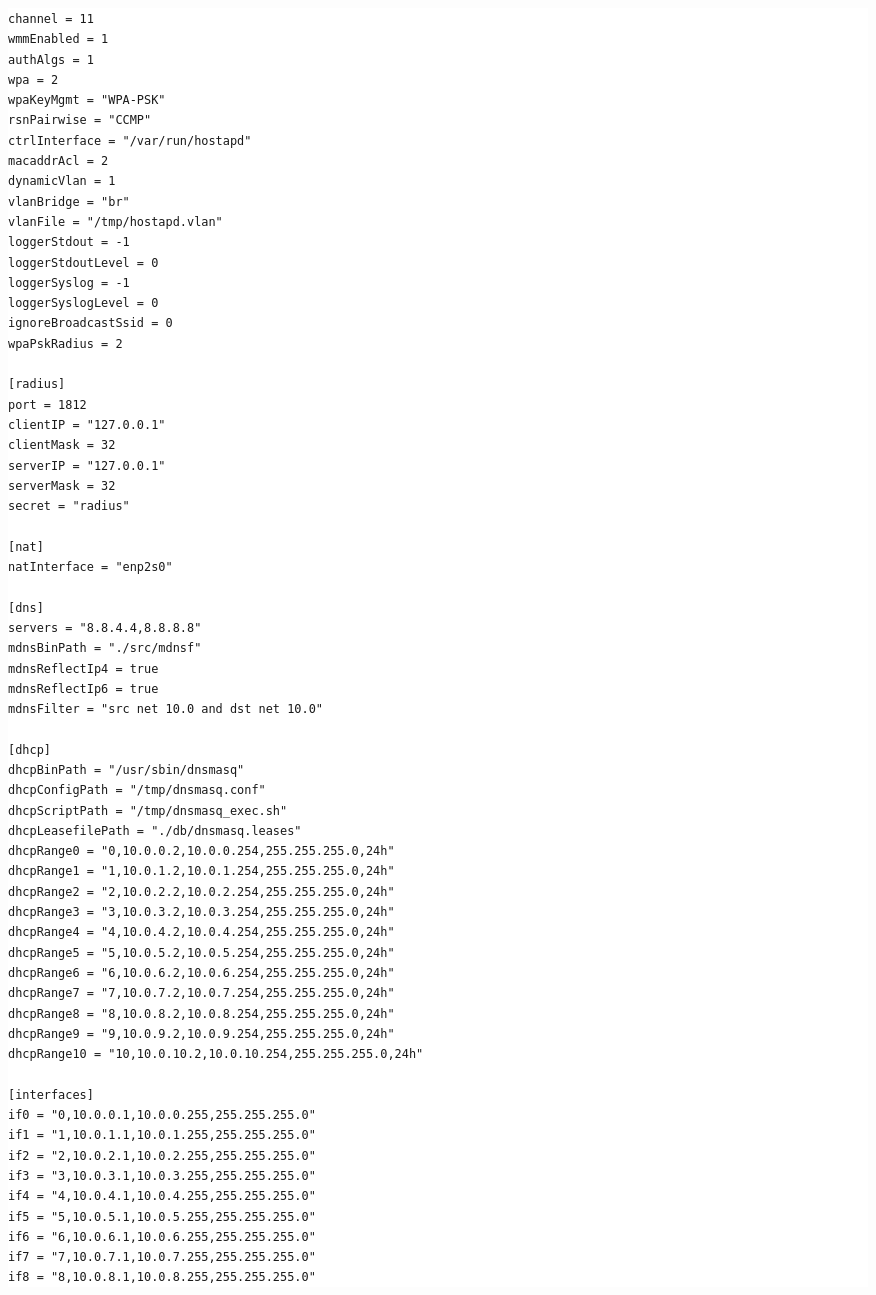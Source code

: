```
channel = 11
wmmEnabled = 1
authAlgs = 1
wpa = 2
wpaKeyMgmt = "WPA-PSK"
rsnPairwise = "CCMP"
ctrlInterface = "/var/run/hostapd"
macaddrAcl = 2
dynamicVlan = 1
vlanBridge = "br"
vlanFile = "/tmp/hostapd.vlan"
loggerStdout = -1
loggerStdoutLevel = 0
loggerSyslog = -1
loggerSyslogLevel = 0
ignoreBroadcastSsid = 0
wpaPskRadius = 2

[radius]
port = 1812
clientIP = "127.0.0.1"
clientMask = 32
serverIP = "127.0.0.1"
serverMask = 32
secret = "radius"

[nat]
natInterface = "enp2s0"

[dns]
servers = "8.8.4.4,8.8.8.8"
mdnsBinPath = "./src/mdnsf"
mdnsReflectIp4 = true
mdnsReflectIp6 = true
mdnsFilter = "src net 10.0 and dst net 10.0"

[dhcp]
dhcpBinPath = "/usr/sbin/dnsmasq"
dhcpConfigPath = "/tmp/dnsmasq.conf"
dhcpScriptPath = "/tmp/dnsmasq_exec.sh"
dhcpLeasefilePath = "./db/dnsmasq.leases"
dhcpRange0 = "0,10.0.0.2,10.0.0.254,255.255.255.0,24h"
dhcpRange1 = "1,10.0.1.2,10.0.1.254,255.255.255.0,24h"
dhcpRange2 = "2,10.0.2.2,10.0.2.254,255.255.255.0,24h"
dhcpRange3 = "3,10.0.3.2,10.0.3.254,255.255.255.0,24h"
dhcpRange4 = "4,10.0.4.2,10.0.4.254,255.255.255.0,24h"
dhcpRange5 = "5,10.0.5.2,10.0.5.254,255.255.255.0,24h"
dhcpRange6 = "6,10.0.6.2,10.0.6.254,255.255.255.0,24h"
dhcpRange7 = "7,10.0.7.2,10.0.7.254,255.255.255.0,24h"
dhcpRange8 = "8,10.0.8.2,10.0.8.254,255.255.255.0,24h"
dhcpRange9 = "9,10.0.9.2,10.0.9.254,255.255.255.0,24h"
dhcpRange10 = "10,10.0.10.2,10.0.10.254,255.255.255.0,24h"

[interfaces]
if0 = "0,10.0.0.1,10.0.0.255,255.255.255.0"
if1 = "1,10.0.1.1,10.0.1.255,255.255.255.0"
if2 = "2,10.0.2.1,10.0.2.255,255.255.255.0"
if3 = "3,10.0.3.1,10.0.3.255,255.255.255.0"
if4 = "4,10.0.4.1,10.0.4.255,255.255.255.0"
if5 = "5,10.0.5.1,10.0.5.255,255.255.255.0"
if6 = "6,10.0.6.1,10.0.6.255,255.255.255.0"
if7 = "7,10.0.7.1,10.0.7.255,255.255.255.0"
if8 = "8,10.0.8.1,10.0.8.255,255.255.255.0"
```
